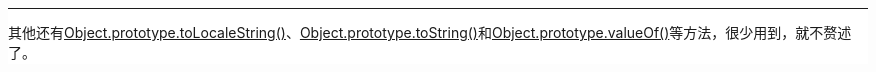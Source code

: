 
---

 其他还有[Object.prototype.toLocaleString()](https://developer.mozilla.org/zh-CN/docs/Web/JavaScript/Reference/Global_Objects/Object/toLocaleString)、[Object.prototype.toString()](https://developer.mozilla.org/zh-CN/docs/Web/JavaScript/Reference/Global_Objects/Object/toString)和[Object.prototype.valueOf()](https://developer.mozilla.org/zh-CN/docs/Web/JavaScript/Reference/Global_Objects/Object/valueOf)等方法，很少用到，就不赘述了。